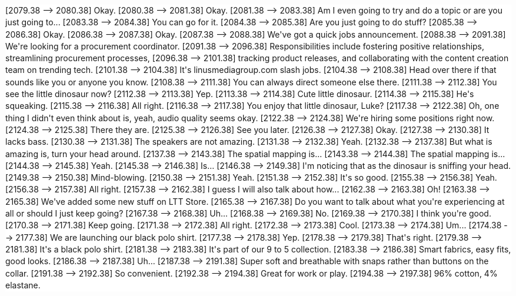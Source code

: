 [2079.38 --> 2080.38]  Okay.
[2080.38 --> 2081.38]  Okay.
[2081.38 --> 2083.38]  Am I even going to try and do a topic or are you just going to...
[2083.38 --> 2084.38]  You can go for it.
[2084.38 --> 2085.38]  Are you just going to do stuff?
[2085.38 --> 2086.38]  Okay.
[2086.38 --> 2087.38]  Okay.
[2087.38 --> 2088.38]  We've got a quick jobs announcement.
[2088.38 --> 2091.38]  We're looking for a procurement coordinator.
[2091.38 --> 2096.38]  Responsibilities include fostering positive relationships, streamlining procurement processes,
[2096.38 --> 2101.38]  tracking product releases, and collaborating with the content creation team on trending tech.
[2101.38 --> 2104.38]  It's linusmediagroup.com slash jobs.
[2104.38 --> 2108.38]  Head over there if that sounds like you or anyone you know.
[2108.38 --> 2111.38]  You can always direct someone else there.
[2111.38 --> 2112.38]  You see the little dinosaur now?
[2112.38 --> 2113.38]  Yep.
[2113.38 --> 2114.38]  Cute little dinosaur.
[2114.38 --> 2115.38]  He's squeaking.
[2115.38 --> 2116.38]  All right.
[2116.38 --> 2117.38]  You enjoy that little dinosaur, Luke?
[2117.38 --> 2122.38]  Oh, one thing I didn't even think about is, yeah, audio quality seems okay.
[2122.38 --> 2124.38]  We're hiring some positions right now.
[2124.38 --> 2125.38]  There they are.
[2125.38 --> 2126.38]  See you later.
[2126.38 --> 2127.38]  Okay.
[2127.38 --> 2130.38]  It lacks bass.
[2130.38 --> 2131.38]  The speakers are not amazing.
[2131.38 --> 2132.38]  Yeah.
[2132.38 --> 2137.38]  But what is amazing is, turn your head around.
[2137.38 --> 2143.38]  The spatial mapping is...
[2143.38 --> 2144.38]  The spatial mapping is...
[2144.38 --> 2145.38]  Yeah.
[2145.38 --> 2146.38]  Is...
[2146.38 --> 2149.38]  I'm noticing that as the dinosaur is sniffing your head.
[2149.38 --> 2150.38]  Mind-blowing.
[2150.38 --> 2151.38]  Yeah.
[2151.38 --> 2152.38]  It's so good.
[2155.38 --> 2156.38]  Yeah.
[2156.38 --> 2157.38]  All right.
[2157.38 --> 2162.38]  I guess I will also talk about how...
[2162.38 --> 2163.38]  Oh!
[2163.38 --> 2165.38]  We've added some new stuff on LTT Store.
[2165.38 --> 2167.38]  Do you want to talk about what you're experiencing at all or should I just keep going?
[2167.38 --> 2168.38]  Uh...
[2168.38 --> 2169.38]  No.
[2169.38 --> 2170.38]  I think you're good.
[2170.38 --> 2171.38]  Keep going.
[2171.38 --> 2172.38]  All right.
[2172.38 --> 2173.38]  Cool.
[2173.38 --> 2174.38]  Um...
[2174.38 --> 2177.38]  We are launching our black polo shirt.
[2177.38 --> 2178.38]  Yep.
[2178.38 --> 2179.38]  That's right.
[2179.38 --> 2181.38]  It's a black polo shirt.
[2181.38 --> 2183.38]  It's part of our 9 to 5 collection.
[2183.38 --> 2186.38]  Smart fabrics, easy fits, good looks.
[2186.38 --> 2187.38]  Uh...
[2187.38 --> 2191.38]  Super soft and breathable with snaps rather than buttons on the collar.
[2191.38 --> 2192.38]  So convenient.
[2192.38 --> 2194.38]  Great for work or play.
[2194.38 --> 2197.38]  96% cotton, 4% elastane.